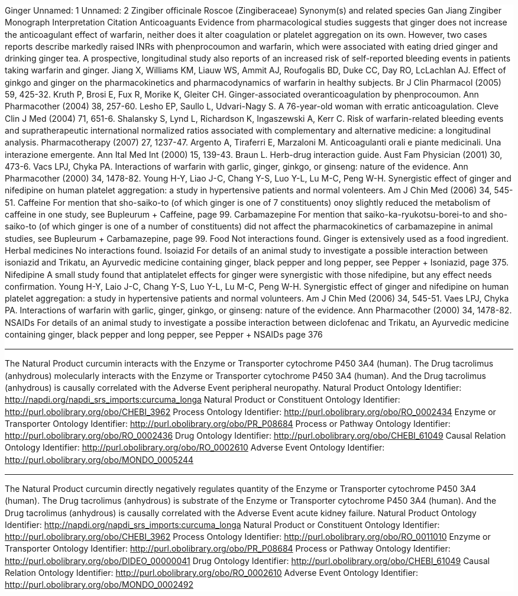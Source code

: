 Ginger Unnamed: 1 Unnamed: 2 Zingiber officinale Roscoe (Zingiberaceae) Synonym(s) and related species Gan Jiang Zingiber Monograph Interpretation Citation Anticoaguants Evidence from pharmacological studies suggests that ginger does not increase the anticoagulant effect of warfarin, neither does it alter coagulation or platelet aggregation on its own. However, two cases reports describe markedly raised INRs with phenprocoumon and warfarin, which were associated with eating dried ginger and drinking ginger tea. A prospective, longitudinal study also reports of an increased risk of self-reported bleeding events in patients taking warfarin and ginger. Jiang X, Williams KM, Liauw WS, Ammit AJ, Roufogalis BD, Duke CC, Day RO, LcLachlan AJ. Effect of ginkgo and ginger on the pharmacokinetics and pharmacodynamics of warfarin in healthy subjects. Br J Clin Pharmacol (2005) 59, 425-32. Kruth P, Brosi E, Fux R, Morike K, Gleiter CH. Ginger-associated overanticoagulation by phenprocoumon. Ann Pharmacother (2004) 38, 257-60. Lesho EP, Saullo L, Udvari-Nagy S. A 76-year-old woman with erratic anticoagulation. Cleve Clin J Med (2004) 71, 651-6. Shalansky S, Lynd L, Richardson K, Ingaszewski A, Kerr C. Risk of warfarin-related bleeding events and supratherapeutic international normalized ratios associated with complementary and alternative medicine: a longitudinal analysis. Pharmacotherapy (2007) 27, 1237-47. Argento A, Tiraferri E, Marzaloni M. Anticoagulanti orali e piante medicinali. Una interazione emergente. Ann Ital Med Int (2000) 15, 139-43. Braun L. Herb-drug interaction guide. Aust Fam Physician (2001) 30, 473-6. Vacs LPJ, Chyka PA. Interactions of warfarin with garlic, ginger, ginkgo, or ginseng: nature of the evidence. Ann Pharmacother (2000) 34, 1478-82. Young H-Y, Liao J-C, Chang Y-S, Luo Y-L, Lu M-C, Peng W-H. Synergistic effect of ginger and nifedipine on human platelet aggregation: a study in hypertensive patients and normal volenteers. Am J Chin Med (2006) 34, 545-51. Caffeine For mention that sho-saiko-to (of which ginger is one of 7 constituents) onoy slightly reduced the metabolism of caffeine in one study, see Bupleurum + Caffeine, page 99. Carbamazepine For mention that saiko-ka-ryukotsu-borei-to and sho-saiko-to (of which ginger is one of a number of constituents) did not affect the pharmacokinetics of carbamazepine in animal studies, see Bupleurum + Carbamazepine, page 99. Food Not interactions found. Ginger is extensively used as a food ingredient. Herbal medicines No interactions found. Isoiazid For details of an animal study to investigate a possible interaction between isoniazid and Trikatu, an Ayurvedic medicine containing ginger, black pepper and long pepper, see Pepper + Isoniazid, page 375. Nifedipine A small study found that antiplatelet effects for ginger were synergistic with those nifedipine, but any effect needs confirmation. Young H-Y, Laio J-C, Chang Y-S, Luo Y-L, Lu M-C, Peng W-H. Synergistic effect of ginger and nifedipine on human platelet aggregation: a study in hypertensive patients and normal volunteers. Am J Chin Med (2006) 34, 545-51. Vaes LPJ, Chyka PA. Interactions of warfarin with garlic, ginger, ginkgo, or ginseng: nature of the evidence. Ann Pharmacother (2000) 34, 1478-82. NSAIDs For details of an animal study to investigate a possibe interaction between diclofenac and Trikatu, an Ayurvedic medicine containing ginger, black pepper and long pepper, see Pepper + NSAIDs page 376

-----

The Natural Product curcumin interacts with the Enzyme or Transporter cytochrome P450 3A4 (human). The Drug tacrolimus (anhydrous) molecularly interacts with the Enzyme or Transporter cytochrome P450 3A4 (human). And the Drug tacrolimus (anhydrous) is causally correlated with the Adverse Event peripheral neuropathy. Natural Product Ontology Identifier: http://napdi.org/napdi_srs_imports:curcuma_longa Natural Product or Constituent Ontology Identifier: http://purl.obolibrary.org/obo/CHEBI_3962 Process Ontology Identifier: http://purl.obolibrary.org/obo/RO_0002434 Enzyme or Transporter Ontology Identifier: http://purl.obolibrary.org/obo/PR_P08684 Process or Pathway Ontology Identifier: http://purl.obolibrary.org/obo/RO_0002436 Drug Ontology Identifier: http://purl.obolibrary.org/obo/CHEBI_61049 Causal Relation Ontology Identifier: http://purl.obolibrary.org/obo/RO_0002610 Adverse Event Ontology Identifier: http://purl.obolibrary.org/obo/MONDO_0005244

-----

The Natural Product curcumin directly negatively regulates quantity of the Enzyme or Transporter cytochrome P450 3A4 (human). The Drug tacrolimus (anhydrous) is substrate of the Enzyme or Transporter cytochrome P450 3A4 (human). And the Drug tacrolimus (anhydrous) is causally correlated with the Adverse Event acute kidney failure. Natural Product Ontology Identifier: http://napdi.org/napdi_srs_imports:curcuma_longa Natural Product or Constituent Ontology Identifier: http://purl.obolibrary.org/obo/CHEBI_3962 Process Ontology Identifier: http://purl.obolibrary.org/obo/RO_0011010 Enzyme or Transporter Ontology Identifier: http://purl.obolibrary.org/obo/PR_P08684 Process or Pathway Ontology Identifier: http://purl.obolibrary.org/obo/DIDEO_00000041 Drug Ontology Identifier: http://purl.obolibrary.org/obo/CHEBI_61049 Causal Relation Ontology Identifier: http://purl.obolibrary.org/obo/RO_0002610 Adverse Event Ontology Identifier: http://purl.obolibrary.org/obo/MONDO_0002492

